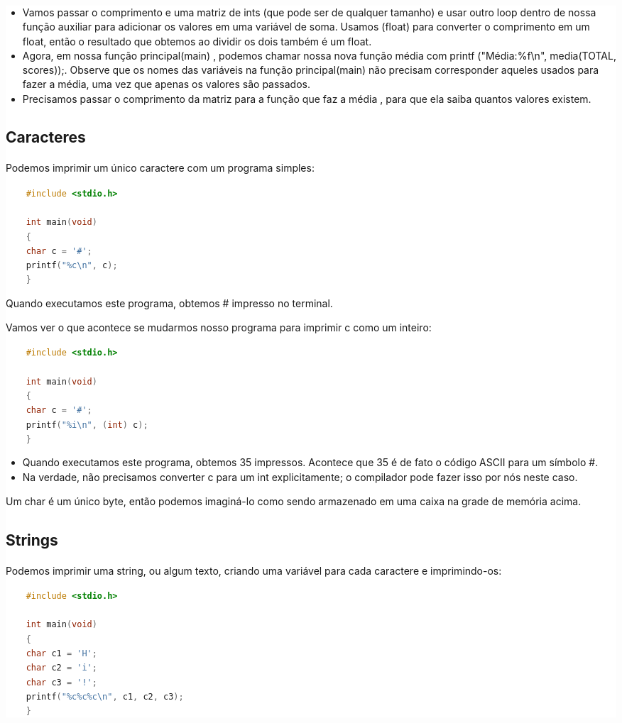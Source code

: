 -   Vamos passar o comprimento e uma matriz de ints (que pode ser de qualquer tamanho) e usar outro loop dentro de nossa função auxiliar para adicionar os valores em uma variável de soma. Usamos (float) para converter o comprimento em um float, então o resultado que obtemos ao dividir os dois também é um float.
-   Agora, em nossa função principal(main) , podemos chamar nossa nova função média com printf ("Média:%f\n", media(TOTAL, scores));. Observe que os nomes das variáveis ​​na função principal(main) não precisam corresponder aqueles usados para fazer a média, uma vez que apenas os valores são passados.
-   Precisamos passar o comprimento da matriz para a função que faz a média , para que ela saiba quantos valores existem.

## Caracteres

Podemos imprimir um único caractere com um programa simples:

```c
    #include <stdio.h>

    int main(void)
    {
    char c = '#';
    printf("%c\n", c);
    }
```

Quando executamos este programa, obtemos # impresso no terminal.

Vamos ver o que acontece se mudarmos nosso programa para imprimir c como um inteiro:

```c
    #include <stdio.h>

    int main(void)
    {
    char c = '#';
    printf("%i\n", (int) c);
    }
```

-   Quando executamos este programa, obtemos 35 impressos. Acontece que 35 é de fato o código ASCII para um símbolo #.
-   Na verdade, não precisamos converter c para um int explicitamente; o compilador pode fazer isso por nós neste caso.

Um char é um único byte, então podemos imaginá-lo como sendo armazenado em uma caixa na grade de memória acima.

## Strings

Podemos imprimir uma string, ou algum texto, criando uma variável para cada caractere e imprimindo-os:

```c
    #include <stdio.h>

    int main(void)
    {
    char c1 = 'H';
    char c2 = 'i';
    char c3 = '!';
    printf("%c%c%c\n", c1, c2, c3);
    }
```
